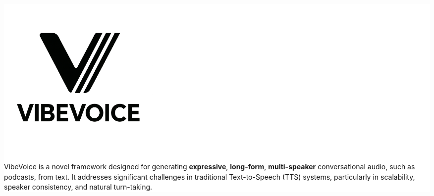   <img src="Figures/VibeVoice_logo.png" alt="VibeVoice Logo" width="300">
</picture>
</div>

VibeVoice is a novel framework designed for generating **expressive**, **long-form**, **multi-speaker** conversational audio, such as podcasts, from text. It addresses significant challenges in traditional Text-to-Speech (TTS) systems, particularly in scalability, speaker consistency, and natural turn-taking.
